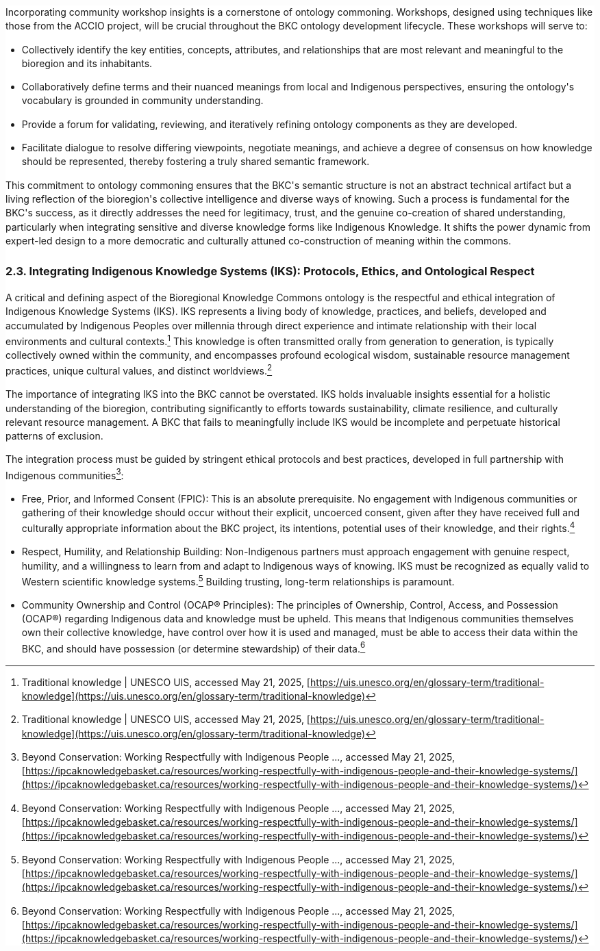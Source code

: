 
Incorporating community workshop insights is a cornerstone of ontology commoning. Workshops, designed using techniques like those from the ACCIO project, will be crucial throughout the BKC ontology development lifecycle. These workshops will serve to:

- Collectively identify the key entities, concepts, attributes, and relationships that are most relevant and meaningful to the bioregion and its inhabitants.
    
- Collaboratively define terms and their nuanced meanings from local and Indigenous perspectives, ensuring the ontology's vocabulary is grounded in community understanding.
    
- Provide a forum for validating, reviewing, and iteratively refining ontology components as they are developed.
    
- Facilitate dialogue to resolve differing viewpoints, negotiate meanings, and achieve a degree of consensus on how knowledge should be represented, thereby fostering a truly shared semantic framework.
    

This commitment to ontology commoning ensures that the BKC's semantic structure is not an abstract technical artifact but a living reflection of the bioregion's collective intelligence and diverse ways of knowing. Such a process is fundamental for the BKC's success, as it directly addresses the need for legitimacy, trust, and the genuine co-creation of shared understanding, particularly when integrating sensitive and diverse knowledge forms like Indigenous Knowledge. It shifts the power dynamic from expert-led design to a more democratic and culturally attuned co-construction of meaning within the commons.

### 2.3. Integrating Indigenous Knowledge Systems (IKS): Protocols, Ethics, and Ontological Respect

A critical and defining aspect of the Bioregional Knowledge Commons ontology is the respectful and ethical integration of Indigenous Knowledge Systems (IKS). IKS represents a living body of knowledge, practices, and beliefs, developed and accumulated by Indigenous Peoples over millennia through direct experience and intimate relationship with their local environments and cultural contexts.[^33] This knowledge is often transmitted orally from generation to generation, is typically collectively owned within the community, and encompasses profound ecological wisdom, sustainable resource management practices, unique cultural values, and distinct worldviews.[^33]

The importance of integrating IKS into the BKC cannot be overstated. IKS holds invaluable insights essential for a holistic understanding of the bioregion, contributing significantly to efforts towards sustainability, climate resilience, and culturally relevant resource management. A BKC that fails to meaningfully include IKS would be incomplete and perpetuate historical patterns of exclusion.

The integration process must be guided by stringent ethical protocols and best practices, developed in full partnership with Indigenous communities[^35]:

- Free, Prior, and Informed Consent (FPIC): This is an absolute prerequisite. No engagement with Indigenous communities or gathering of their knowledge should occur without their explicit, uncoerced consent, given after they have received full and culturally appropriate information about the BKC project, its intentions, potential uses of their knowledge, and their rights.[^35]
    
- Respect, Humility, and Relationship Building: Non-Indigenous partners must approach engagement with genuine respect, humility, and a willingness to learn from and adapt to Indigenous ways of knowing. IKS must be recognized as equally valid to Western scientific knowledge systems.[^35] Building trusting, long-term relationships is paramount.
    
- Community Ownership and Control (OCAP® Principles): The principles of Ownership, Control, Access, and Possession (OCAP®) regarding Indigenous data and knowledge must be upheld. This means that Indigenous communities themselves own their collective knowledge, have control over how it is used and managed, must be able to access their data within the BKC, and should have possession (or determine stewardship) of their data.[^35]
    

[^1]: Bioregionalism - Wikipedia, accessed May 21, 2025, [https://en.wikipedia.org/wiki/Bioregionalism](https://en.wikipedia.org/wiki/Bioregionalism)
[^2]: Bioregionalism - P2P Foundation, accessed May 21, 2025, [https://wiki.p2pfoundation.net/Bioregionalism](https://wiki.p2pfoundation.net/Bioregionalism)
[^3]: What is a bioregion? • Bioregional Learning Centre, accessed May 21, 2025, [https://www.bioregion.org.uk/blog-posts/what-is-a-bioregion](https://www.bioregion.org.uk/blog-posts/what-is-a-bioregion)
[^5]: About CBBRS - SUNY ESF, accessed May 21, 2025, [https://www.esf.edu/cbbrs/about.php](https://www.esf.edu/cbbrs/about.php)
[^6]: (PDF) Humanity's Bioregional Places: Linking Space, Aesthetics, and the Ethics of Reinhabitation - ResearchGate, accessed May 21, 2025, [https://www.researchgate.net/publication/276031996_Humanity's_Bioregional_Places_Linking_Space_Aesthetics_and_the_Ethics_of_Reinhabitation](https://www.researchgate.net/publication/276031996_Humanity's_Bioregional_Places_Linking_Space_Aesthetics_and_the_Ethics_of_Reinhabitation)
[^7]: Bioregioning; Design, Ecology and a future - CIRCULAR DESIGN WEEK 2024, accessed May 21, 2025, [https://cdw.re-public.jp/2024/archive/conference-01/](https://cdw.re-public.jp/2024/archive/conference-01/)
[^8]: Where are you at? Re‐engaging bioregional ideas and what they offer geography, accessed May 21, 2025, [https://eprints.whiterose.ac.uk/id/eprint/202190/1/Geography%20Compass%20-%202023%20-%20Hubbard.pdf](https://eprints.whiterose.ac.uk/id/eprint/202190/1/Geography%20Compass%20-%202023%20-%20Hubbard.pdf)
[^9]: "Governing Knowledge Commons -- Introduction & Chapter 1" by ..., accessed May 21, 2025, [https://scholarship.law.pitt.edu/fac_book-chapters/8/](https://scholarship.law.pitt.edu/fac_book-chapters/8/)
[^10]: www.unesco.org, accessed May 21, 2025, [https://www.unesco.org/en/articles/knowledge-commons-and-enclosures#:~:text=%22The%20knowledge%20commons%20specify%20that,making%20the%20futures%20they%20imagine.%22](https://www.unesco.org/en/articles/knowledge-commons-and-enclosures#:~:text=%22The%20knowledge%20commons%20specify%20that,making%20the%20futures%20they%20imagine.%22)
[^11]: Knowledge Commons - P2P Foundation, accessed May 21, 2025, [https://wiki.p2pfoundation.net/Knowledge_Commons](https://wiki.p2pfoundation.net/Knowledge_Commons)
[^12]: About - P2P Foundation, accessed May 21, 2025, [https://p2pfoundation.net/the-p2p-foundation/about-the-p2p-foundation](https://p2pfoundation.net/the-p2p-foundation/about-the-p2p-foundation)
[^13]: Bioregioning in Practice: Learn from the World's Leading Practitioners - Gaia Education, accessed May 21, 2025, [https://www.gaiaeducation.org/bioregioning-in-practice](https://www.gaiaeducation.org/bioregioning-in-practice)
[^14]: Ontology (information science) - Wikipedia, accessed May 21, 2025, [https://en.wikipedia.org/wiki/Ontology_(information_science)](https://en.wikipedia.org/wiki/Ontology_(information_science))
[^15]: Principles and tools for developing standardized and interoperable ontologies - MIDAS, accessed May 21, 2025, [https://midas.umich.edu/publication/principles-and-tools-for-developing-standardized-and-interoperable-ontologies/](https://midas.umich.edu/publication/principles-and-tools-for-developing-standardized-and-interoperable-ontologies/)
[^16]: OntoAligner: A Comprehensive Modular and Robust Python Toolkit for Ontology Alignment, accessed May 21, 2025, [https://arxiv.org/html/2503.21902v1](https://arxiv.org/html/2503.21902v1)
[^17]: www.scitepress.org, accessed May 21, 2025, [https://www.scitepress.org/Papers/2011/36547/36547.pdf](https://www.scitepress.org/Papers/2011/36547/36547.pdf)
[^19]: Leveraging Large Language Models for Ontology Requirements Engineering - King's Research Portal, accessed May 21, 2025, [https://kclpure.kcl.ac.uk/portal/files/332879450/Leveraging_Large_Language_Models_for_Ontology_Requirements_Engineering.pdf](https://kclpure.kcl.ac.uk/portal/files/332879450/Leveraging_Large_Language_Models_for_Ontology_Requirements_Engineering.pdf)
[^20]: Ontological Analysis to understand the Interplay between Ecosystem Services, Human Well-being, and Climate Change - Current World Environment, accessed May 21, 2025, [https://cwejournal.org/vol2no2/pontological-analysis-to-understand-the-interplay-between-ecosystem-services-human-well-being-and-climate-changep](https://cwejournal.org/vol2no2/pontological-analysis-to-understand-the-interplay-between-ecosystem-services-human-well-being-and-climate-changep)
[^21]: (PDF) An Ontology-based Model for Urban Planning Communication - ResearchGate, accessed May 21, 2025, [https://www.researchgate.net/publication/225393554_An_Ontology-based_Model_for_Urban_Planning_Communication](https://www.researchgate.net/publication/225393554_An_Ontology-based_Model_for_Urban_Planning_Communication)
[^22]: Diverse values of nature and political ontology - Ecology & Society, accessed May 21, 2025, [https://ecologyandsociety.org/vol30/iss2/art13/](https://ecologyandsociety.org/vol30/iss2/art13/)
[^23]: hbabaie1/Sustainable-Development-and-Climate-SDC ... - GitHub, accessed May 21, 2025, [https://github.com/hbabaie1/Sustainable-Development-and-Climate-SDC-ontology](https://github.com/hbabaie1/Sustainable-Development-and-Climate-SDC-ontology)
[^26]: Indigenous Knowledge and Ontological Difference? Ontological Pluralism, Secular Public Reason, and Knowledge between Indigenous Amazonia and the West | Comparative Studies in Society and History - Cambridge University Press, accessed May 21, 2025, [https://www.cambridge.org/core/journals/comparative-studies-in-society-and-history/article/indigenous-knowledge-and-ontological-difference-ontological-pluralism-secular-public-reason-and-knowledge-between-indigenous-amazonia-and-the-west/B8612F5B5BEA89012C2140AFB6F78C5B](https://www.cambridge.org/core/journals/comparative-studies-in-society-and-history/article/indigenous-knowledge-and-ontological-difference-ontological-pluralism-secular-public-reason-and-knowledge-between-indigenous-amazonia-and-the-west/B8612F5B5BEA89012C2140AFB6F78C5B)
[^27]: What Are Indigenous Ontologies? - BGC Exhibitions, accessed May 21, 2025, [https://exhibitions.bgc.bard.edu/cam/files/2022/03/Aaron-Glass_What-Are-Indigenous-Ontologies.pdf](https://exhibitions.bgc.bard.edu/cam/files/2022/03/Aaron-Glass_What-Are-Indigenous-Ontologies.pdf)
[^29]: Ontological commoning to support collaboration | Hylo, accessed May 21, 2025, [https://www.hylo.com/groups/collaborative-technology-alliance/post/56678](https://www.hylo.com/groups/collaborative-technology-alliance/post/56678)
[^31]: Community-based Ontology Development, Annotation and Discussion with MediaWiki extension Ontokiwi and Ontokiwi-based Ontobedia - PMC, accessed May 21, 2025, [https://pmc.ncbi.nlm.nih.gov/articles/PMC5001762/](https://pmc.ncbi.nlm.nih.gov/articles/PMC5001762/)
[^32]: Collaborative ontology development | PPT - SlideShare, accessed May 21, 2025, [https://www.slideshare.net/slideshow/noy-collaborative-ontology-development/24262881](https://www.slideshare.net/slideshow/noy-collaborative-ontology-development/24262881)
[^33]: Traditional knowledge | UNESCO UIS, accessed May 21, 2025, [https://uis.unesco.org/en/glossary-term/traditional-knowledge](https://uis.unesco.org/en/glossary-term/traditional-knowledge)
[^34]: Traditional Knowledge and Intellectual Property - WIPO, accessed May 21, 2025, [https://www.wipo.int/edocs/pubdocs/en/wipo-pub-rn2023-5-1-en-traditional-knowledge-and-intellectual-property.pdf](https://www.wipo.int/edocs/pubdocs/en/wipo-pub-rn2023-5-1-en-traditional-knowledge-and-intellectual-property.pdf)
[^35]: Beyond Conservation: Working Respectfully with Indigenous People ..., accessed May 21, 2025, [https://ipcaknowledgebasket.ca/resources/working-respectfully-with-indigenous-people-and-their-knowledge-systems/](https://ipcaknowledgebasket.ca/resources/working-respectfully-with-indigenous-people-and-their-knowledge-systems/)
[^40]: Indigenous Data Sovereignty - Research at UCalgary - University of Calgary, accessed May 21, 2025, [https://research.ucalgary.ca/engage-research/indigenous-research-support-team/irst-resources/indigenous-data-sovereignty](https://research.ucalgary.ca/engage-research/indigenous-research-support-team/irst-resources/indigenous-data-sovereignty)
[^43]: CARE Statement for Indigenous Data Sovereignty - the United Nations, accessed May 21, 2025, [https://www.un.org/digital-emerging-technologies/sites/www.un.org.techenvoy/files/GDC-submission_WAMPUM_Lab_and_the_Collaboratory_for_Indigenous.pdf](https://www.un.org/digital-emerging-technologies/sites/www.un.org.techenvoy/files/GDC-submission_WAMPUM_Lab_and_the_Collaboratory_for_Indigenous.pdf)
[^45]: (PDF) Ontological pluralism and social values - ResearchGate, accessed May 21, 2025, [https://www.researchgate.net/publication/378900214_Ontological_pluralism_and_social_values](https://www.researchgate.net/publication/378900214_Ontological_pluralism_and_social_values)
[^47]: Standpoint Logic: Multi-Perspective Knowledge Representation, accessed May 21, 2025, [https://iccl.inf.tu-dresden.de/w/images/f/f4/FAIA-344-FAIA210367.pdf](https://iccl.inf.tu-dresden.de/w/images/f/f4/FAIA-344-FAIA210367.pdf)
[^48]: WIPO Treaty on Intellectual Property, Genetic Resources and ..., accessed May 21, 2025, [https://en.wikipedia.org/wiki/WIPO_Treaty_on_Intellectual_Property,_Genetic_Resources_and_Associated_Traditional_Knowledge](https://en.wikipedia.org/wiki/WIPO_Treaty_on_Intellectual_Property,_Genetic_Resources_and_Associated_Traditional_Knowledge)
[^49]: Beyond Copyright: Creative Commons and Traditional Knowledge Licenses - -, accessed May 21, 2025, [https://volumes.lib.utk.edu/news/beyond-copyright-creative-commons-and-traditional-knowledge-licenses/](https://volumes.lib.utk.edu/news/beyond-copyright-creative-commons-and-traditional-knowledge-licenses/)
[^50]: Chatting with Papers: A Hybrid Approach Using LLMs and Knowledge Graphs - arXiv, accessed May 21, 2025, [https://arxiv.org/html/2505.11633v1](https://arxiv.org/html/2505.11633v1)
[^52]: OG-RAG: Ontology-Grounded Retrieval-Augmented Generation For Large Language Models - arXiv, accessed May 21, 2025, [https://arxiv.org/html/2412.15235v1](https://arxiv.org/html/2412.15235v1)
[^55]: Forming a Knowledge Commons for Earth and Space Sciences: Lessons From Past Efforts, accessed May 21, 2025, [https://knowledgestructure.pubpub.org/pub/narockandprabhu](https://knowledgestructure.pubpub.org/pub/narockandprabhu)
[^56]: Seamlessly Link Structured and Unstructured Data with a Knowledge Graph - Shelf.io, accessed May 21, 2025, [https://shelf.io/blog/link-structured-and-unstructured-data-with-knowledge-graph/](https://shelf.io/blog/link-structured-and-unstructured-data-with-knowledge-graph/)
[^58]: Integrating Large Language Models and Knowledge Graphs for Next-level AGI - Emory Computer Science, accessed May 21, 2025, [https://www.cs.emory.edu/~jyang71/files/klm-tutorial.pdf](https://www.cs.emory.edu/~jyang71/files/klm-tutorial.pdf)
[^59]: Embedding Ontologies via Incorporating Extensional and Intensional Knowledge - SciEngine, accessed May 21, 2025, [https://www.sciengine.com/doi/10.3724/2096-7004.di.2024.0088](https://www.sciengine.com/doi/10.3724/2096-7004.di.2024.0088)
[^60]: Ontology Embedding: A Survey of Methods, Applications and Resources - arXiv, accessed May 21, 2025, [https://arxiv.org/pdf/2406.10964](https://arxiv.org/pdf/2406.10964)
[^61]: Simon Grant, "Imagining New Stories," *Simon Grant's Wiki*, March 17, 2025, [https://wiki.simongrant.org/doku.php/d:2025-03-17](https://wiki.simongrant.org/doku.php/d:2025-03-17)
[^62]: Simon Grant, "90-minute exercise in Ontological Commoning," *Simon Grant's Wiki*, May 20, 2025, [https://wiki.simongrant.org/doku.php/o:90-minute_exercise](https://wiki.simongrant.org/doku.php/o:90-minute_exercise)
[^63]: Simon Grant, "Ontological Commoning," *Simon Grant's Wiki*, accessed May 27, 2025, [https://wiki.simongrant.org/doku.php/t:ontological_commoning](https://wiki.simongrant.org/doku.php/t:ontological_commoning)
[^64]: Ink & Switch, "Cambria: A Data Transformation and Schema Evolution Framework," *Ink & Switch*, accessed May 27, 2025, [https://www.inkandswitch.com/cambria/](https://www.inkandswitch.com/cambria/)